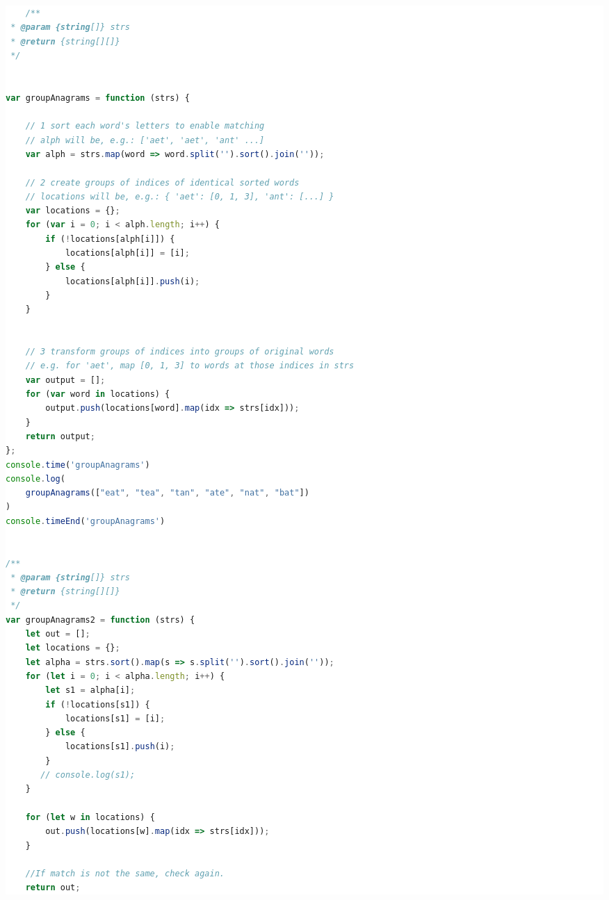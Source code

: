 ```javascript
    /**
 * @param {string[]} strs
 * @return {string[][]}
 */


var groupAnagrams = function (strs) {

    // 1 sort each word's letters to enable matching
    // alph will be, e.g.: ['aet', 'aet', 'ant' ...]
    var alph = strs.map(word => word.split('').sort().join(''));

    // 2 create groups of indices of identical sorted words
    // locations will be, e.g.: { 'aet': [0, 1, 3], 'ant': [...] }
    var locations = {};
    for (var i = 0; i < alph.length; i++) {
        if (!locations[alph[i]]) {
            locations[alph[i]] = [i];
        } else {
            locations[alph[i]].push(i);
        }
    }
   

    // 3 transform groups of indices into groups of original words
    // e.g. for 'aet', map [0, 1, 3] to words at those indices in strs
    var output = [];
    for (var word in locations) {
        output.push(locations[word].map(idx => strs[idx]));
    }
    return output;
};
console.time('groupAnagrams')
console.log(
    groupAnagrams(["eat", "tea", "tan", "ate", "nat", "bat"])
)
console.timeEnd('groupAnagrams')


/**
 * @param {string[]} strs
 * @return {string[][]}
 */
var groupAnagrams2 = function (strs) {
    let out = [];
    let locations = {};
    let alpha = strs.sort().map(s => s.split('').sort().join(''));
    for (let i = 0; i < alpha.length; i++) {
        let s1 = alpha[i];
        if (!locations[s1]) {
            locations[s1] = [i];
        } else {
            locations[s1].push(i);
        }
       // console.log(s1);
    }

    for (let w in locations) {
        out.push(locations[w].map(idx => strs[idx]));
    }

    //If match is not the same, check again.
    return out;
```

[./examples/add-binary.js-svg]: https://raw.githubusercontent.com/jonniespratley/js-leetcode/master/flowcharts/add-binary.svg "Logo Title Text 2"
[./examples/array-3-sum-equal-zero.js-svg]: https://raw.githubusercontent.com/jonniespratley/js-leetcode/master/flowcharts/array-3-sum-equal-zero.svg "Logo Title Text 2"
[./examples/array-pair-sum.js-svg]: https://raw.githubusercontent.com/jonniespratley/js-leetcode/master/flowcharts/array-pair-sum.svg "Logo Title Text 2"
[./examples/array-shuffle.js-svg]: https://raw.githubusercontent.com/jonniespratley/js-leetcode/master/flowcharts/array-shuffle.svg "Logo Title Text 2"
[./examples/basic-calculator-ii.js-svg]: https://raw.githubusercontent.com/jonniespratley/js-leetcode/master/flowcharts/basic-calculator-ii.svg "Logo Title Text 2"
[./examples/best-time-to-buy-sell-stock-2.js-svg]: https://raw.githubusercontent.com/jonniespratley/js-leetcode/master/flowcharts/best-time-to-buy-sell-stock-2.svg "Logo Title Text 2"
[./examples/best-time-to-buy-sell-stock.js-svg]: https://raw.githubusercontent.com/jonniespratley/js-leetcode/master/flowcharts/best-time-to-buy-sell-stock.svg "Logo Title Text 2"
[./examples/big-o.js-svg]: https://raw.githubusercontent.com/jonniespratley/js-leetcode/master/flowcharts/big-o.svg "Logo Title Text 2"
[./examples/binary-search-tree-iterator.js-svg]: https://raw.githubusercontent.com/jonniespratley/js-leetcode/master/flowcharts/binary-search-tree-iterator.svg "Logo Title Text 2"
[./examples/binary-search.js-svg]: https://raw.githubusercontent.com/jonniespratley/js-leetcode/master/flowcharts/binary-search.svg "Logo Title Text 2"
[./examples/binary-tree-in-order-traversal.js-svg]: https://raw.githubusercontent.com/jonniespratley/js-leetcode/master/flowcharts/binary-tree-in-order-traversal.svg "Logo Title Text 2"
[./examples/binary-tree-inorder-successor.js-svg]: https://raw.githubusercontent.com/jonniespratley/js-leetcode/master/flowcharts/binary-tree-inorder-successor.svg "Logo Title Text 2"
[./examples/binary-tree-post-order-traversal.js-svg]: https://raw.githubusercontent.com/jonniespratley/js-leetcode/master/flowcharts/binary-tree-post-order-traversal.svg "Logo Title Text 2"
[./examples/binary-tree-pre-order-traversal.js-svg]: https://raw.githubusercontent.com/jonniespratley/js-leetcode/master/flowcharts/binary-tree-pre-order-traversal.svg "Logo Title Text 2"
[./examples/bubble-sort.js-svg]: https://raw.githubusercontent.com/jonniespratley/js-leetcode/master/flowcharts/bubble-sort.svg "Logo Title Text 2"
[./examples/climb-stairs.js-svg]: https://raw.githubusercontent.com/jonniespratley/js-leetcode/master/flowcharts/climb-stairs.svg "Logo Title Text 2"
[./examples/coin-change.js-svg]: https://raw.githubusercontent.com/jonniespratley/js-leetcode/master/flowcharts/coin-change.svg "Logo Title Text 2"
[./examples/contains-duplicate.js-svg]: https://raw.githubusercontent.com/jonniespratley/js-leetcode/master/flowcharts/contains-duplicate.svg "Logo Title Text 2"
[./examples/count-and-say.js-svg]: https://raw.githubusercontent.com/jonniespratley/js-leetcode/master/flowcharts/count-and-say.svg "Logo Title Text 2"
[./examples/delete-nth-linked-list.js-svg]: https://raw.githubusercontent.com/jonniespratley/js-leetcode/master/flowcharts/delete-nth-linked-list.svg "Logo Title Text 2"
[./examples/design-hit-counter.js-svg]: https://raw.githubusercontent.com/jonniespratley/js-leetcode/master/flowcharts/design-hit-counter.svg "Logo Title Text 2"
[./examples/design-linked-list.js-svg]: https://raw.githubusercontent.com/jonniespratley/js-leetcode/master/flowcharts/design-linked-list.svg "Logo Title Text 2"
[./examples/diagonal-traverse.js-svg]: https://raw.githubusercontent.com/jonniespratley/js-leetcode/master/flowcharts/diagonal-traverse.svg "Logo Title Text 2"
[./examples/example.js-svg]: https://raw.githubusercontent.com/jonniespratley/js-leetcode/master/flowcharts/example.svg "Logo Title Text 2"
[./examples/facebook-interview-question.js-svg]: https://raw.githubusercontent.com/jonniespratley/js-leetcode/master/flowcharts/facebook-interview-question.svg "Logo Title Text 2"
[./examples/fib.js-svg]: https://raw.githubusercontent.com/jonniespratley/js-leetcode/master/flowcharts/fib.svg "Logo Title Text 2"
[./examples/find-all-anagrams-in-a-string.js-svg]: https://raw.githubusercontent.com/jonniespratley/js-leetcode/master/flowcharts/find-all-anagrams-in-a-string.svg "Logo Title Text 2"
[./examples/find-min-in-rotated-sorted-array.js-svg]: https://raw.githubusercontent.com/jonniespratley/js-leetcode/master/flowcharts/find-min-in-rotated-sorted-array.svg "Logo Title Text 2"
[./examples/first-bad-version.js-svg]: https://raw.githubusercontent.com/jonniespratley/js-leetcode/master/flowcharts/first-bad-version.svg "Logo Title Text 2"
[./examples/first-uniq-char.js-svg]: https://raw.githubusercontent.com/jonniespratley/js-leetcode/master/flowcharts/first-uniq-char.svg "Logo Title Text 2"
[./examples/fizz-buzz.js-svg]: https://raw.githubusercontent.com/jonniespratley/js-leetcode/master/flowcharts/fizz-buzz.svg "Logo Title Text 2"
[./examples/flatten-2d-vector.js-svg]: https://raw.githubusercontent.com/jonniespratley/js-leetcode/master/flowcharts/flatten-2d-vector.svg "Logo Title Text 2"
[./examples/flatten-nested-list-iterator.js-svg]: https://raw.githubusercontent.com/jonniespratley/js-leetcode/master/flowcharts/flatten-nested-list-iterator.svg "Logo Title Text 2"
[./examples/generate-paranthesis.js-svg]: https://raw.githubusercontent.com/jonniespratley/js-leetcode/master/flowcharts/generate-paranthesis.svg "Logo Title Text 2"
[./examples/group-anagrams.js-svg]: https://raw.githubusercontent.com/jonniespratley/js-leetcode/master/flowcharts/group-anagrams.svg "Logo Title Text 2"
[./examples/hammering-distance.js-svg]: https://raw.githubusercontent.com/jonniespratley/js-leetcode/master/flowcharts/hammering-distance.svg "Logo Title Text 2"
[./examples/has-path-sum.js-svg]: https://raw.githubusercontent.com/jonniespratley/js-leetcode/master/flowcharts/has-path-sum.svg "Logo Title Text 2"
[./examples/hour-glass.js-svg]: https://raw.githubusercontent.com/jonniespratley/js-leetcode/master/flowcharts/hour-glass.svg "Logo Title Text 2"
[./examples/house-robber.js-svg]: https://raw.githubusercontent.com/jonniespratley/js-leetcode/master/flowcharts/house-robber.svg "Logo Title Text 2"
[./examples/increasing-triplet-subsequence.js-svg]: https://raw.githubusercontent.com/jonniespratley/js-leetcode/master/flowcharts/increasing-triplet-subsequence.svg "Logo Title Text 2"
[./examples/increasing-triplet.js-svg]: https://raw.githubusercontent.com/jonniespratley/js-leetcode/master/flowcharts/increasing-triplet.svg "Logo Title Text 2"
[./examples/insert-into-a-binary-search-tree.js-svg]: https://raw.githubusercontent.com/jonniespratley/js-leetcode/master/flowcharts/insert-into-a-binary-search-tree.svg "Logo Title Text 2"
[./examples/intersection-two-linked-lists.js-svg]: https://raw.githubusercontent.com/jonniespratley/js-leetcode/master/flowcharts/intersection-two-linked-lists.svg "Logo Title Text 2"
[./examples/invert-tree.js-svg]: https://raw.githubusercontent.com/jonniespratley/js-leetcode/master/flowcharts/invert-tree.svg "Logo Title Text 2"
[./examples/is-palindrome.js-svg]: https://raw.githubusercontent.com/jonniespratley/js-leetcode/master/flowcharts/is-palindrome.svg "Logo Title Text 2"
[./examples/is-valid-bst.js-svg]: https://raw.githubusercontent.com/jonniespratley/js-leetcode/master/flowcharts/is-valid-bst.svg "Logo Title Text 2"
[./examples/is-valid-params.js-svg]: https://raw.githubusercontent.com/jonniespratley/js-leetcode/master/flowcharts/is-valid-params.svg "Logo Title Text 2"
[./examples/knapsack.js-svg]: https://raw.githubusercontent.com/jonniespratley/js-leetcode/master/flowcharts/knapsack.svg "Logo Title Text 2"
[./examples/kth-largest-element.js-svg]: https://raw.githubusercontent.com/jonniespratley/js-leetcode/master/flowcharts/kth-largest-element.svg "Logo Title Text 2"
[./examples/length-of-longest-substring-without-repeating.js-svg]: https://raw.githubusercontent.com/jonniespratley/js-leetcode/master/flowcharts/length-of-longest-substring-without-repeating.svg "Logo Title Text 2"
[./examples/length-of-longest-substring.js-svg]: https://raw.githubusercontent.com/jonniespratley/js-leetcode/master/flowcharts/length-of-longest-substring.svg "Logo Title Text 2"
[./examples/letter-combinations.js-svg]: https://raw.githubusercontent.com/jonniespratley/js-leetcode/master/flowcharts/letter-combinations.svg "Logo Title Text 2"
[./examples/level-order.js-svg]: https://raw.githubusercontent.com/jonniespratley/js-leetcode/master/flowcharts/level-order.svg "Logo Title Text 2"
[./examples/linked-list-cycle.js-svg]: https://raw.githubusercontent.com/jonniespratley/js-leetcode/master/flowcharts/linked-list-cycle.svg "Logo Title Text 2"
[./examples/linkedin-interview-question.js-svg]: https://raw.githubusercontent.com/jonniespratley/js-leetcode/master/flowcharts/linkedin-interview-question.svg "Logo Title Text 2"